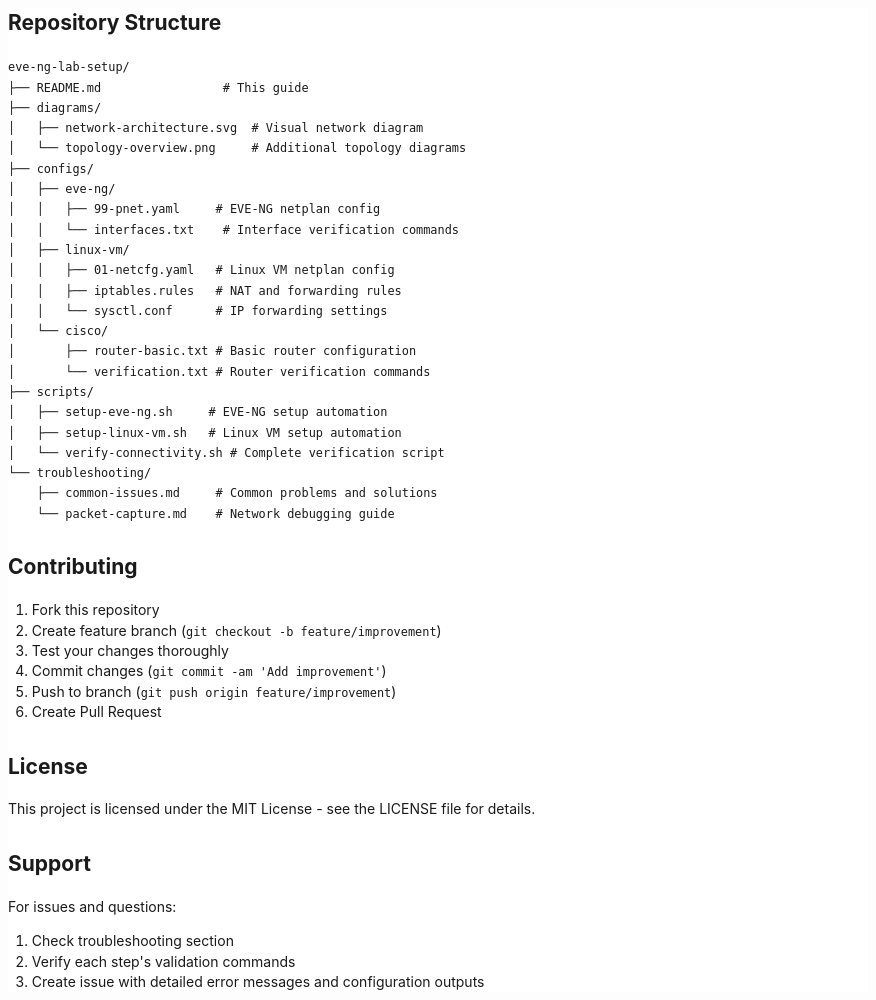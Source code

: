 ## Repository Structure

```
eve-ng-lab-setup/
├── README.md                 # This guide
├── diagrams/
│   ├── network-architecture.svg  # Visual network diagram
│   └── topology-overview.png     # Additional topology diagrams
├── configs/
│   ├── eve-ng/
│   │   ├── 99-pnet.yaml     # EVE-NG netplan config
│   │   └── interfaces.txt    # Interface verification commands
│   ├── linux-vm/
│   │   ├── 01-netcfg.yaml   # Linux VM netplan config
│   │   ├── iptables.rules   # NAT and forwarding rules
│   │   └── sysctl.conf      # IP forwarding settings
│   └── cisco/
│       ├── router-basic.txt # Basic router configuration
│       └── verification.txt # Router verification commands
├── scripts/
│   ├── setup-eve-ng.sh     # EVE-NG setup automation
│   ├── setup-linux-vm.sh   # Linux VM setup automation
│   └── verify-connectivity.sh # Complete verification script
└── troubleshooting/
    ├── common-issues.md     # Common problems and solutions
    └── packet-capture.md    # Network debugging guide
```

## Contributing

1. Fork this repository
2. Create feature branch (`git checkout -b feature/improvement`)
3. Test your changes thoroughly
4. Commit changes (`git commit -am 'Add improvement'`)
5. Push to branch (`git push origin feature/improvement`)
6. Create Pull Request

## License

This project is licensed under the MIT License - see the LICENSE file for details.

## Support

For issues and questions:
1. Check troubleshooting section
2. Verify each step's validation commands
3. Create issue with detailed error messages and configuration outputs
